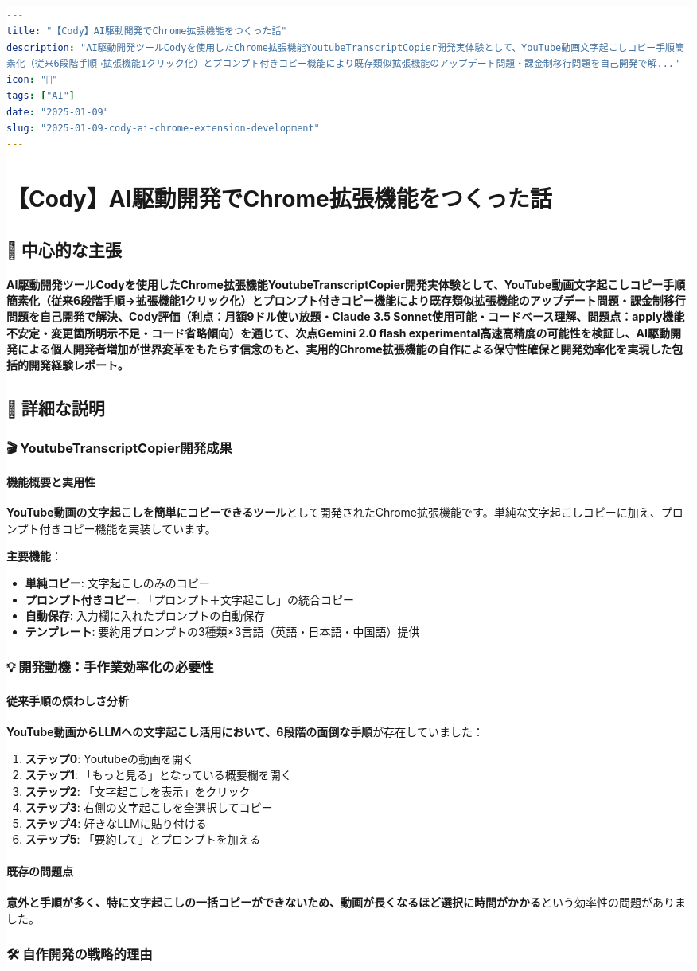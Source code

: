 ```yaml
---
title: "【Cody】AI駆動開発でChrome拡張機能をつくった話"
description: "AI駆動開発ツールCodyを使用したChrome拡張機能YoutubeTranscriptCopier開発実体験として、YouTube動画文字起こしコピー手順簡素化（従来6段階手順→拡張機能1クリック化）とプロンプト付きコピー機能により既存類似拡張機能のアップデート問題・課金制移行問題を自己開発で解..."
icon: "🤖"
tags: ["AI"]
date: "2025-01-09"
slug: "2025-01-09-cody-ai-chrome-extension-development"
---
```


# 【Cody】AI駆動開発でChrome拡張機能をつくった話

## 🎯 中心的な主張
**AI駆動開発ツールCodyを使用したChrome拡張機能YoutubeTranscriptCopier開発実体験として、YouTube動画文字起こしコピー手順簡素化（従来6段階手順→拡張機能1クリック化）とプロンプト付きコピー機能により既存類似拡張機能のアップデート問題・課金制移行問題を自己開発で解決、Cody評価（利点：月額9ドル使い放題・Claude 3.5 Sonnet使用可能・コードベース理解、問題点：apply機能不安定・変更箇所明示不足・コード省略傾向）を通じて、次点Gemini 2.0 flash experimental高速高精度の可能性を検証し、AI駆動開発による個人開発者増加が世界変革をもたらす信念のもと、実用的Chrome拡張機能の自作による保守性確保と開発効率化を実現した包括的開発経験レポート。**

## 📖 詳細な説明

### 🎬 YoutubeTranscriptCopier開発成果

#### 機能概要と実用性
**YouTube動画の文字起こしを簡単にコピーできるツール**として開発されたChrome拡張機能です。単純な文字起こしコピーに加え、プロンプト付きコピー機能を実装しています。

**主要機能**：
- **単純コピー**: 文字起こしのみのコピー
- **プロンプト付きコピー**: 「プロンプト＋文字起こし」の統合コピー
- **自動保存**: 入力欄に入れたプロンプトの自動保存
- **テンプレート**: 要約用プロンプトの3種類×3言語（英語・日本語・中国語）提供

### 💡 開発動機：手作業効率化の必要性

#### 従来手順の煩わしさ分析
**YouTube動画からLLMへの文字起こし活用において、6段階の面倒な手順**が存在していました：

1. **ステップ0**: Youtubeの動画を開く
2. **ステップ1**: 「もっと見る」となっている概要欄を開く
3. **ステップ2**: 「文字起こしを表示」をクリック
4. **ステップ3**: 右側の文字起こしを全選択してコピー
5. **ステップ4**: 好きなLLMに貼り付ける
6. **ステップ5**: 「要約して」とプロンプトを加える

#### 既存の問題点
**意外と手順が多く、特に文字起こしの一括コピーができないため、動画が長くなるほど選択に時間がかかる**という効率性の問題がありました。

### 🛠️ 自作開発の戦略的理由
